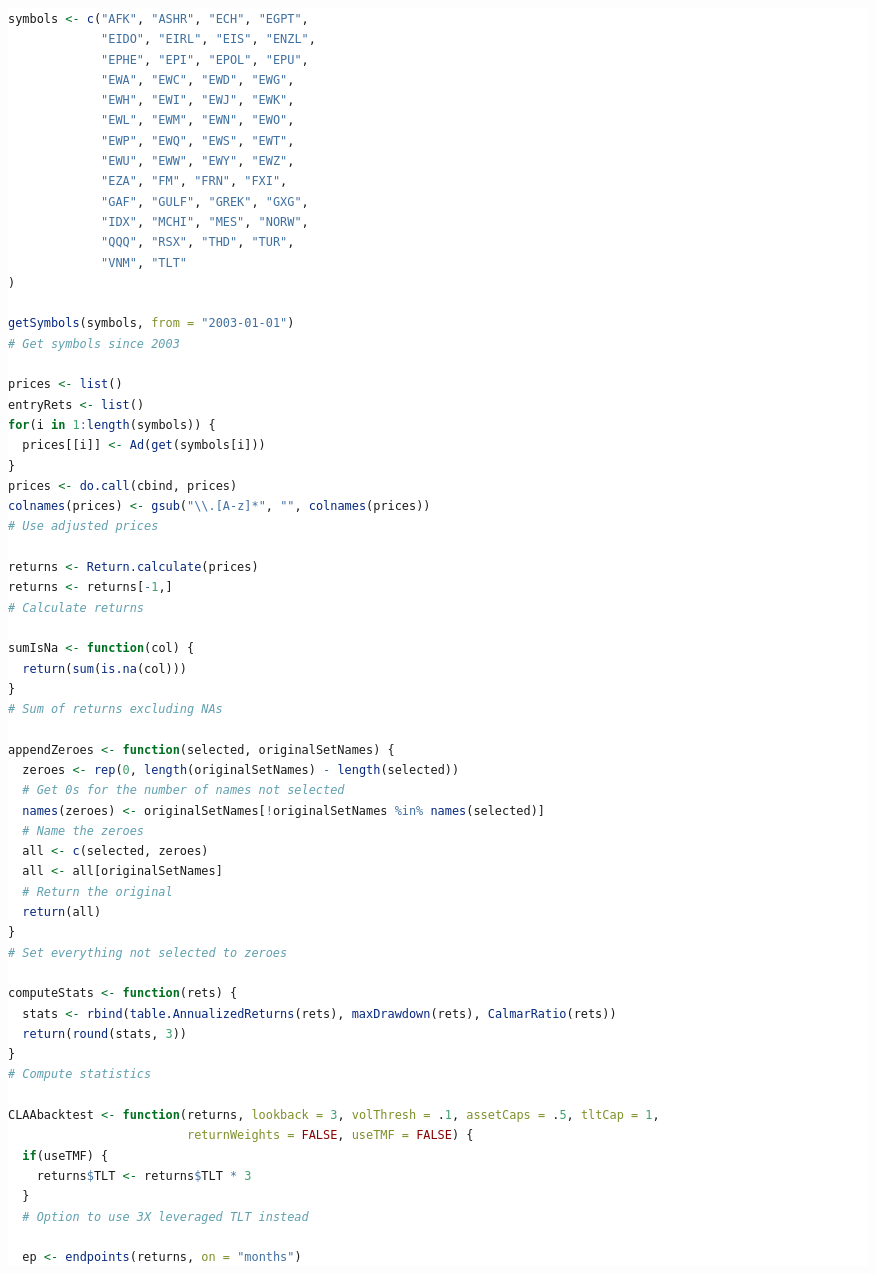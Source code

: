 

```r
symbols <- c("AFK", "ASHR", "ECH", "EGPT",
             "EIDO", "EIRL", "EIS", "ENZL",
             "EPHE", "EPI", "EPOL", "EPU",
             "EWA", "EWC", "EWD", "EWG",
             "EWH", "EWI", "EWJ", "EWK",
             "EWL", "EWM", "EWN", "EWO",
             "EWP", "EWQ", "EWS", "EWT",
             "EWU", "EWW", "EWY", "EWZ",
             "EZA", "FM", "FRN", "FXI",
             "GAF", "GULF", "GREK", "GXG",
             "IDX", "MCHI", "MES", "NORW",
             "QQQ", "RSX", "THD", "TUR",
             "VNM", "TLT"
)

getSymbols(symbols, from = "2003-01-01")
# Get symbols since 2003

prices <- list()
entryRets <- list()
for(i in 1:length(symbols)) {
  prices[[i]] <- Ad(get(symbols[i]))
}
prices <- do.call(cbind, prices)
colnames(prices) <- gsub("\\.[A-z]*", "", colnames(prices))
# Use adjusted prices

returns <- Return.calculate(prices)
returns <- returns[-1,]
# Calculate returns

sumIsNa <- function(col) {
  return(sum(is.na(col)))
}
# Sum of returns excluding NAs

appendZeroes <- function(selected, originalSetNames) {
  zeroes <- rep(0, length(originalSetNames) - length(selected))
  # Get 0s for the number of names not selected
  names(zeroes) <- originalSetNames[!originalSetNames %in% names(selected)]
  # Name the zeroes
  all <- c(selected, zeroes)
  all <- all[originalSetNames]
  # Return the original
  return(all)
}
# Set everything not selected to zeroes

computeStats <- function(rets) {
  stats <- rbind(table.AnnualizedReturns(rets), maxDrawdown(rets), CalmarRatio(rets))
  return(round(stats, 3))
}
# Compute statistics

CLAAbacktest <- function(returns, lookback = 3, volThresh = .1, assetCaps = .5, tltCap = 1,
                         returnWeights = FALSE, useTMF = FALSE) {
  if(useTMF) {
    returns$TLT <- returns$TLT * 3
  }
  # Option to use 3X leveraged TLT instead
  
  ep <- endpoints(returns, on = "months")
```